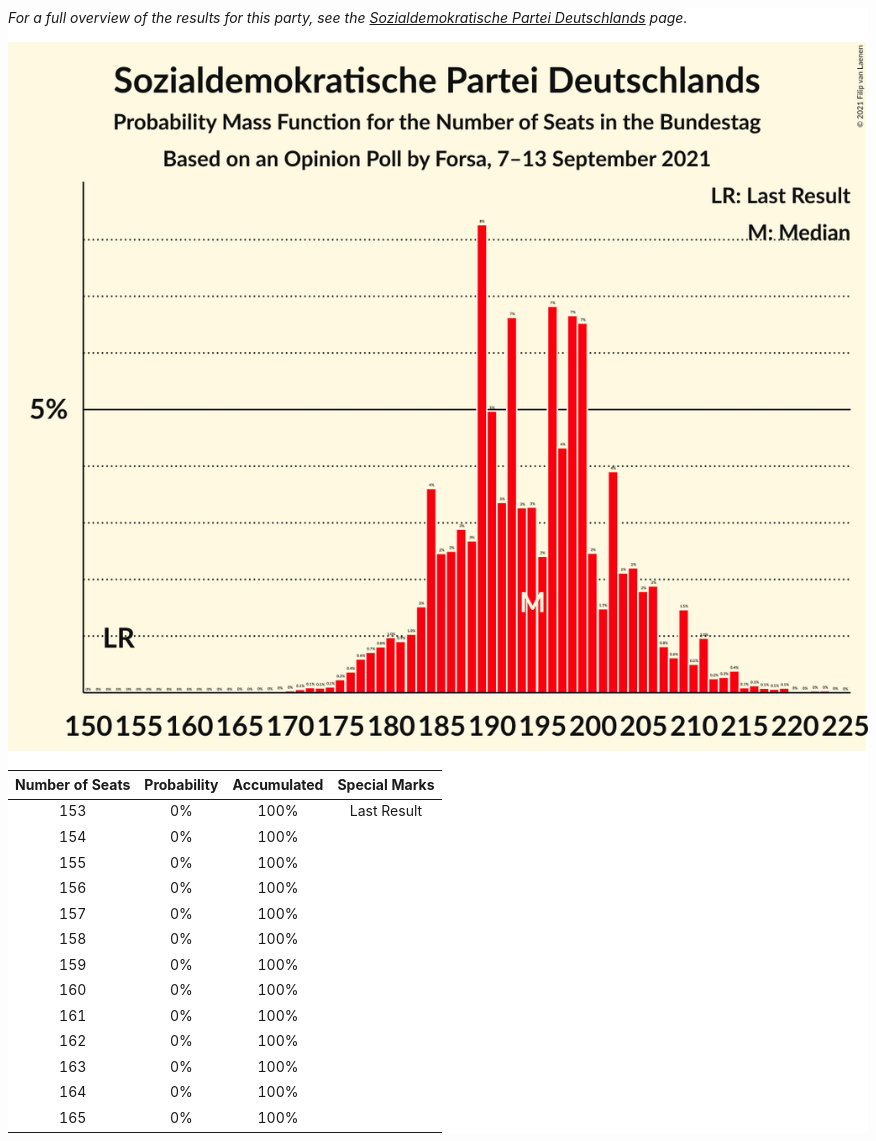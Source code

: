 *For a full overview of the results for this party, see the [Sozialdemokratische Partei Deutschlands](party-sozialdemokratischeparteideutschlands.html) page.*

![Graph with seats probability mass function not yet produced](2021-09-13-Forsa-seats-pmf-sozialdemokratischeparteideutschlands.png "Seats Probability Mass Function")

| Number of Seats | Probability | Accumulated | Special Marks |
|:---------------:|:-----------:|:-----------:|:-------------:|
| 153 | 0% | 100% | Last Result |
| 154 | 0% | 100% |  |
| 155 | 0% | 100% |  |
| 156 | 0% | 100% |  |
| 157 | 0% | 100% |  |
| 158 | 0% | 100% |  |
| 159 | 0% | 100% |  |
| 160 | 0% | 100% |  |
| 161 | 0% | 100% |  |
| 162 | 0% | 100% |  |
| 163 | 0% | 100% |  |
| 164 | 0% | 100% |  |
| 165 | 0% | 100% |  |